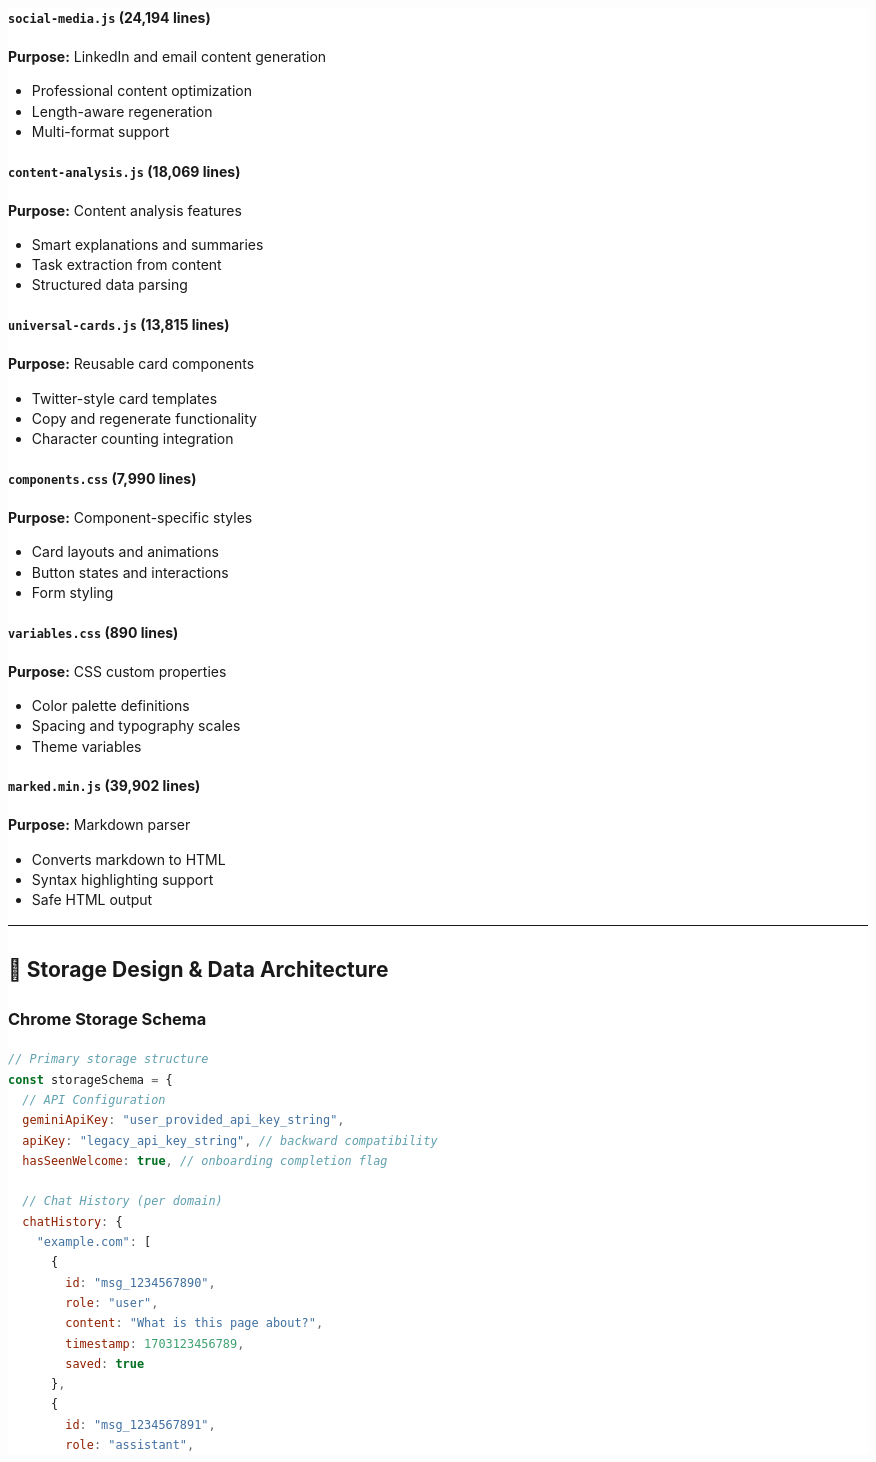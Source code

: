 #### `social-media.js` (24,194 lines)
**Purpose:** LinkedIn and email content generation
- Professional content optimization
- Length-aware regeneration
- Multi-format support

#### `content-analysis.js` (18,069 lines)
**Purpose:** Content analysis features
- Smart explanations and summaries
- Task extraction from content
- Structured data parsing

#### `universal-cards.js` (13,815 lines)
**Purpose:** Reusable card components
- Twitter-style card templates
- Copy and regenerate functionality
- Character counting integration

#### `components.css` (7,990 lines)
**Purpose:** Component-specific styles
- Card layouts and animations
- Button states and interactions
- Form styling

#### `variables.css` (890 lines)
**Purpose:** CSS custom properties
- Color palette definitions
- Spacing and typography scales
- Theme variables

#### `marked.min.js` (39,902 lines)
**Purpose:** Markdown parser
- Converts markdown to HTML
- Syntax highlighting support
- Safe HTML output

---

## 💾 Storage Design & Data Architecture

### Chrome Storage Schema

```javascript
// Primary storage structure
const storageSchema = {
  // API Configuration
  geminiApiKey: "user_provided_api_key_string",
  apiKey: "legacy_api_key_string", // backward compatibility
  hasSeenWelcome: true, // onboarding completion flag

  // Chat History (per domain)
  chatHistory: {
    "example.com": [
      {
        id: "msg_1234567890",
        role: "user",
        content: "What is this page about?",
        timestamp: 1703123456789,
        saved: true
      },
      {
        id: "msg_1234567891",
        role: "assistant",
```